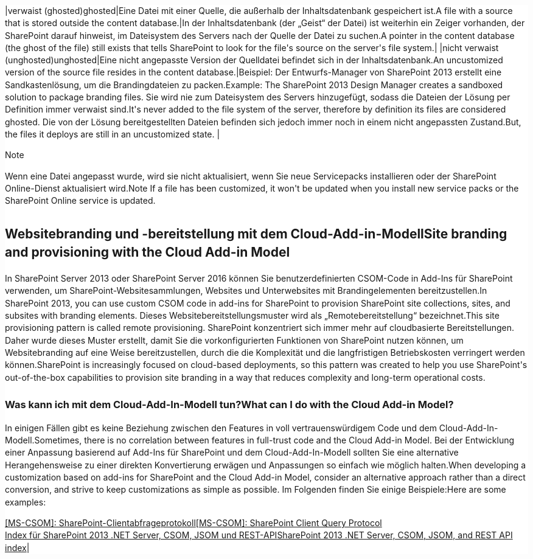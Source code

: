 |<span data-ttu-id="b053a-258">verwaist (ghosted)</span><span class="sxs-lookup"><span data-stu-id="b053a-258">ghosted</span></span>|<span data-ttu-id="b053a-259">Eine Datei mit einer Quelle, die außerhalb der Inhaltsdatenbank gespeichert ist.</span><span class="sxs-lookup"><span data-stu-id="b053a-259">A file with a source that is stored outside the content database.</span></span>|<span data-ttu-id="b053a-260">In der Inhaltsdatenbank (der „Geist“ der Datei) ist weiterhin ein Zeiger vorhanden, der SharePoint darauf hinweist, im Dateisystem des Servers nach der Quelle der Datei zu suchen.</span><span class="sxs-lookup"><span data-stu-id="b053a-260">A pointer in the content database (the ghost of the file) still exists that tells SharePoint to look for the file's source on the server's file system.</span></span>|
|<span data-ttu-id="b053a-261">nicht verwaist (unghosted)</span><span class="sxs-lookup"><span data-stu-id="b053a-261">unghosted</span></span>|<span data-ttu-id="b053a-262">Eine nicht angepasste Version der Quelldatei befindet sich in der Inhaltsdatenbank.</span><span class="sxs-lookup"><span data-stu-id="b053a-262">An uncustomized version of the source file resides in the content database.</span></span>|<span data-ttu-id="b053a-263">Beispiel: Der Entwurfs-Manager von SharePoint 2013 erstellt eine Sandkastenlösung, um die Brandingdateien zu packen.</span><span class="sxs-lookup"><span data-stu-id="b053a-263">Example: The SharePoint 2013 Design Manager creates a sandboxed solution to package branding files.</span></span> <span data-ttu-id="b053a-264">Sie wird nie zum Dateisystem des Servers hinzugefügt, sodass die Dateien der Lösung per Definition immer verwaist sind.</span><span class="sxs-lookup"><span data-stu-id="b053a-264">It's never added to the file system of the server, therefore by definition its files are considered ghosted.</span></span> <span data-ttu-id="b053a-265">Die von der Lösung bereitgestellten Dateien befinden sich jedoch immer noch in einem nicht angepassten Zustand.</span><span class="sxs-lookup"><span data-stu-id="b053a-265">But, the files it deploys are still in an uncustomized state.</span></span> |

> [!NOTE] 
> <span data-ttu-id="b053a-266">Wenn eine Datei angepasst wurde, wird sie nicht aktualisiert, wenn Sie neue Servicepacks installieren oder der SharePoint Online-Dienst aktualisiert wird.</span><span class="sxs-lookup"><span data-stu-id="b053a-266">Note  If a file has been customized, it won't be updated when you install new service packs or the SharePoint Online service is updated.</span></span>

## <a name="site-branding-and-provisioning-with-the-cloud-add-in-model"></a><span data-ttu-id="b053a-267">Websitebranding und -bereitstellung mit dem Cloud-Add-in-Modell</span><span class="sxs-lookup"><span data-stu-id="b053a-267">Site branding and provisioning with the Cloud Add-in Model</span></span>
<span data-ttu-id="b053a-268"><a name="sectionSection6"> </a></span><span class="sxs-lookup"><span data-stu-id="b053a-268"></span></span>

<span data-ttu-id="b053a-269">In SharePoint Server 2013 oder SharePoint Server 2016 können Sie benutzerdefinierten CSOM-Code in Add-Ins für SharePoint verwenden, um SharePoint-Websitesammlungen, Websites und Unterwebsites mit Brandingelementen bereitzustellen.</span><span class="sxs-lookup"><span data-stu-id="b053a-269">In SharePoint 2013, you can use custom CSOM code in add-ins for SharePoint to provision SharePoint site collections, sites, and subsites with branding elements.</span></span> <span data-ttu-id="b053a-270">Dieses Websitebereitstellungsmuster wird als „Remotebereitstellung“ bezeichnet.</span><span class="sxs-lookup"><span data-stu-id="b053a-270">This site provisioning pattern is called remote provisioning.</span></span> <span data-ttu-id="b053a-271">SharePoint konzentriert sich immer mehr auf cloudbasierte Bereitstellungen. Daher wurde dieses Muster erstellt, damit Sie die vorkonfigurierten Funktionen von SharePoint nutzen können, um Websitebranding auf eine Weise bereitzustellen, durch die die Komplexität und die langfristigen Betriebskosten verringert werden können.</span><span class="sxs-lookup"><span data-stu-id="b053a-271">SharePoint is increasingly focused on cloud-based deployments, so this pattern was created to help you use SharePoint's out-of-the-box capabilities to provision site branding in a way that reduces complexity and long-term operational costs.</span></span>

### <a name="what-can-i-do-with-the-cloud-add-in-model"></a><span data-ttu-id="b053a-272">Was kann ich mit dem Cloud-Add-In-Modell tun?</span><span class="sxs-lookup"><span data-stu-id="b053a-272">What can I do with the Cloud Add-in Model?</span></span>

<span data-ttu-id="b053a-273">In einigen Fällen gibt es keine Beziehung zwischen den Features in voll vertrauenswürdigem Code und dem Cloud-Add-In-Modell.</span><span class="sxs-lookup"><span data-stu-id="b053a-273">Sometimes, there is no correlation between features in full-trust code and the Cloud Add-in Model.</span></span> <span data-ttu-id="b053a-274">Bei der Entwicklung einer Anpassung basierend auf Add-Ins für SharePoint und dem Cloud-Add-In-Modell sollten Sie eine alternative Herangehensweise zu einer direkten Konvertierung erwägen und Anpassungen so einfach wie möglich halten.</span><span class="sxs-lookup"><span data-stu-id="b053a-274">When developing a customization based on add-ins for SharePoint and the Cloud Add-in Model, consider an alternative approach rather than a direct conversion, and strive to keep customizations as simple as possible.</span></span> <span data-ttu-id="b053a-275">Im Folgenden finden Sie einige Beispiele:</span><span class="sxs-lookup"><span data-stu-id="b053a-275">Here are some examples:</span></span>


  [[MS-CSOM]: SharePoint-Clientabfrageprotokoll](https://msdn.microsoft.com/en-us/library/dd912094%28v=office.15%29.aspx)</span><span class="sxs-lookup"><span data-stu-id="b053a-152">[[MS-CSOM]: SharePoint Client Query Protocol](https://msdn.microsoft.com/en-us/library/dd912094%28v=office.15%29.aspx)</span></span><br/><span data-ttu-id="b053a-153">[Index für SharePoint 2013 .NET Server, CSOM, JSOM und REST-API]((http://msdn.microsoft.com/library/fddbb75f-9f6c-46d3-8d95-1d4a5e791dfa.aspx))</span><span class="sxs-lookup"><span data-stu-id="b053a-153">[SharePoint 2013 .NET Server, CSOM, JSOM, and REST API index]((http://msdn.microsoft.com/library/fddbb75f-9f6c-46d3-8d95-1d4a5e791dfa.aspx))</span></span>|